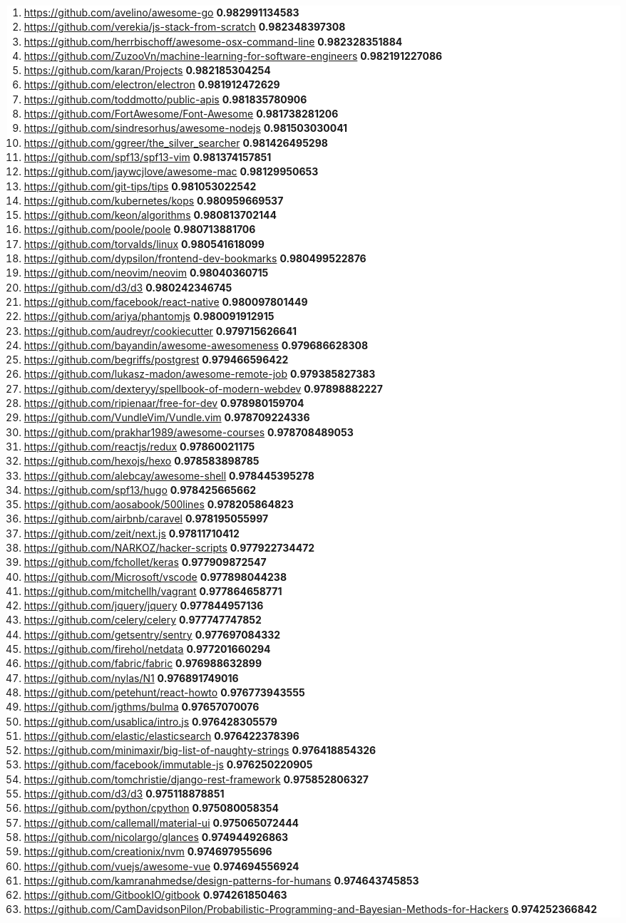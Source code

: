  1. https://github.com/avelino/awesome-go **0.982991134583**
 1. https://github.com/verekia/js-stack-from-scratch **0.982348397308**
 1. https://github.com/herrbischoff/awesome-osx-command-line **0.982328351884**
 1. https://github.com/ZuzooVn/machine-learning-for-software-engineers **0.982191227086**
 1. https://github.com/karan/Projects **0.982185304254**
 1. https://github.com/electron/electron **0.981912472629**
 1. https://github.com/toddmotto/public-apis **0.981835780906**
 1. https://github.com/FortAwesome/Font-Awesome **0.981738281206**
 1. https://github.com/sindresorhus/awesome-nodejs **0.981503030041**
 1. https://github.com/ggreer/the_silver_searcher **0.981426495298**
 1. https://github.com/spf13/spf13-vim **0.981374157851**
 1. https://github.com/jaywcjlove/awesome-mac **0.98129950653**
 1. https://github.com/git-tips/tips **0.981053022542**
 1. https://github.com/kubernetes/kops **0.980959669537**
 1. https://github.com/keon/algorithms **0.980813702144**
 1. https://github.com/poole/poole **0.980713881706**
 1. https://github.com/torvalds/linux **0.980541618099**
 1. https://github.com/dypsilon/frontend-dev-bookmarks **0.980499522876**
 1. https://github.com/neovim/neovim **0.98040360715**
 1. https://github.com/d3/d3 **0.980242346745**
 1. https://github.com/facebook/react-native **0.980097801449**
 1. https://github.com/ariya/phantomjs **0.980091912915**
 1. https://github.com/audreyr/cookiecutter **0.979715626641**
 1. https://github.com/bayandin/awesome-awesomeness **0.979686628308**
 1. https://github.com/begriffs/postgrest **0.979466596422**
 1. https://github.com/lukasz-madon/awesome-remote-job **0.979385827383**
 1. https://github.com/dexteryy/spellbook-of-modern-webdev **0.97898882227**
 1. https://github.com/ripienaar/free-for-dev **0.978980159704**
 1. https://github.com/VundleVim/Vundle.vim **0.978709224336**
 1. https://github.com/prakhar1989/awesome-courses **0.978708489053**
 1. https://github.com/reactjs/redux **0.97860021175**
 1. https://github.com/hexojs/hexo **0.978583898785**
 1. https://github.com/alebcay/awesome-shell **0.978445395278**
 1. https://github.com/spf13/hugo **0.978425665662**
 1. https://github.com/aosabook/500lines **0.978205864823**
 1. https://github.com/airbnb/caravel **0.978195055997**
 1. https://github.com/zeit/next.js **0.97811710412**
 1. https://github.com/NARKOZ/hacker-scripts **0.977922734472**
 1. https://github.com/fchollet/keras **0.977909872547**
 1. https://github.com/Microsoft/vscode **0.977898044238**
 1. https://github.com/mitchellh/vagrant **0.977864658771**
 1. https://github.com/jquery/jquery **0.977844957136**
 1. https://github.com/celery/celery **0.977747747852**
 1. https://github.com/getsentry/sentry **0.977697084332**
 1. https://github.com/firehol/netdata **0.977201660294**
 1. https://github.com/fabric/fabric **0.976988632899**
 1. https://github.com/nylas/N1 **0.976891749016**
 1. https://github.com/petehunt/react-howto **0.976773943555**
 1. https://github.com/jgthms/bulma **0.97657070076**
 1. https://github.com/usablica/intro.js **0.976428305579**
 1. https://github.com/elastic/elasticsearch **0.976422378396**
 1. https://github.com/minimaxir/big-list-of-naughty-strings **0.976418854326**
 1. https://github.com/facebook/immutable-js **0.976250220905**
 1. https://github.com/tomchristie/django-rest-framework **0.975852806327**
 1. https://github.com/d3/d3 **0.975118878851**
 1. https://github.com/python/cpython **0.975080058354**
 1. https://github.com/callemall/material-ui **0.975065072444**
 1. https://github.com/nicolargo/glances **0.974944926863**
 1. https://github.com/creationix/nvm **0.974697955696**
 1. https://github.com/vuejs/awesome-vue **0.974694556924**
 1. https://github.com/kamranahmedse/design-patterns-for-humans **0.974643745853**
 1. https://github.com/GitbookIO/gitbook **0.974261850463**
 1. https://github.com/CamDavidsonPilon/Probabilistic-Programming-and-Bayesian-Methods-for-Hackers **0.974252366842**
